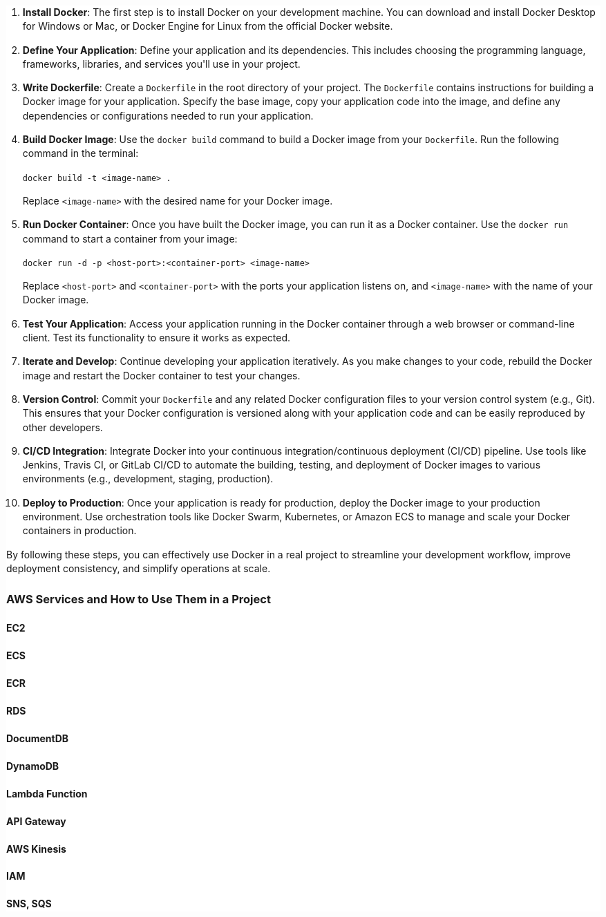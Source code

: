 1. **Install Docker**: The first step is to install Docker on your development machine. You can download and install Docker Desktop for Windows or Mac, or Docker Engine for Linux from the official Docker website.

2. **Define Your Application**: Define your application and its dependencies. This includes choosing the programming language, frameworks, libraries, and services you'll use in your project.

3. **Write Dockerfile**: Create a `Dockerfile` in the root directory of your project. The `Dockerfile` contains instructions for building a Docker image for your application. Specify the base image, copy your application code into the image, and define any dependencies or configurations needed to run your application.

4. **Build Docker Image**: Use the `docker build` command to build a Docker image from your `Dockerfile`. Run the following command in the terminal:

   ```
   docker build -t <image-name> .
   ```

   Replace `<image-name>` with the desired name for your Docker image.

5. **Run Docker Container**: Once you have built the Docker image, you can run it as a Docker container. Use the `docker run` command to start a container from your image:

   ```
   docker run -d -p <host-port>:<container-port> <image-name>
   ```

   Replace `<host-port>` and `<container-port>` with the ports your application listens on, and `<image-name>` with the name of your Docker image.

6. **Test Your Application**: Access your application running in the Docker container through a web browser or command-line client. Test its functionality to ensure it works as expected.

7. **Iterate and Develop**: Continue developing your application iteratively. As you make changes to your code, rebuild the Docker image and restart the Docker container to test your changes.

8. **Version Control**: Commit your `Dockerfile` and any related Docker configuration files to your version control system (e.g., Git). This ensures that your Docker configuration is versioned along with your application code and can be easily reproduced by other developers.

9. **CI/CD Integration**: Integrate Docker into your continuous integration/continuous deployment (CI/CD) pipeline. Use tools like Jenkins, Travis CI, or GitLab CI/CD to automate the building, testing, and deployment of Docker images to various environments (e.g., development, staging, production).

10. **Deploy to Production**: Once your application is ready for production, deploy the Docker image to your production environment. Use orchestration tools like Docker Swarm, Kubernetes, or Amazon ECS to manage and scale your Docker containers in production.

By following these steps, you can effectively use Docker in a real project to streamline your development workflow, improve deployment consistency, and simplify operations at scale.

### AWS Services and How to Use Them in a Project

#### EC2
#### ECS
#### ECR
#### RDS
#### DocumentDB
#### DynamoDB
#### Lambda Function
#### API Gateway
#### AWS Kinesis
#### IAM
#### SNS, SQS
